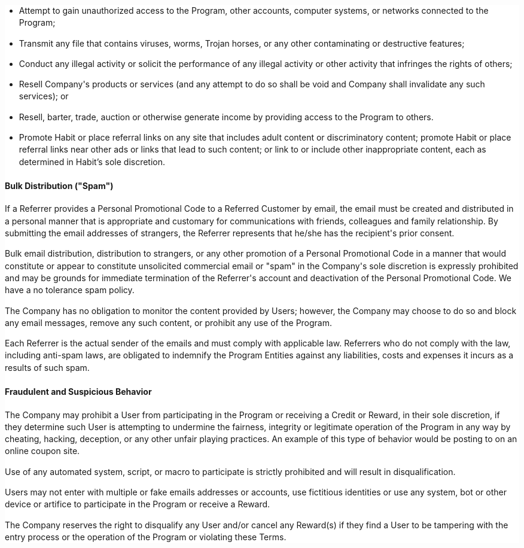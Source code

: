 * Attempt to gain unauthorized access to the Program, other accounts, computer systems, or networks connected to the Program;

* Transmit any file that contains viruses, worms, Trojan horses, or any other contaminating or destructive features;

* Conduct any illegal activity or solicit the performance of any illegal activity or other activity that infringes the rights of others;

* Resell Company's products or services (and any attempt to do so shall be void and Company shall invalidate any such services); or

* Resell, barter, trade, auction or otherwise generate income by providing access to the Program to others.

* Promote Habit or place referral links on any site that includes adult content or discriminatory content; promote Habit or place referral links near other ads or links that lead to such content; or link to or include other inappropriate content, each as determined in Habit’s sole discretion.

#### **Bulk Distribution ("Spam")**

If a Referrer provides a Personal Promotional Code to a Referred Customer by email, the email must be created and distributed in a personal manner that is appropriate and customary for communications with friends, colleagues and family relationship. By submitting the email addresses of strangers, the Referrer represents that he/she has the recipient's prior consent.

Bulk email distribution, distribution to strangers, or any other promotion of a Personal Promotional Code in a manner that would constitute or appear to constitute unsolicited commercial email or "spam" in the Company's sole discretion is expressly prohibited and may be grounds for immediate termination of the Referrer's account and deactivation of the Personal Promotional Code. We have a no tolerance spam policy.

The Company has no obligation to monitor the content provided by Users; however, the Company may choose to do so and block any email messages, remove any such content, or prohibit any use of the Program.

Each Referrer is the actual sender of the emails and must comply with applicable law. Referrers who do not comply with the law, including anti-spam laws, are obligated to indemnify the Program Entities against any liabilities, costs and expenses it incurs as a results of such spam.

#### **Fraudulent and Suspicious Behavior**

The Company may prohibit a User from participating in the Program or receiving a Credit or Reward, in their sole discretion, if they determine such User is attempting to undermine the fairness, integrity or legitimate operation of the Program in any way by cheating, hacking, deception, or any other unfair playing practices. An example of this type of behavior would be posting to on an online coupon site.

Use of any automated system, script, or macro to participate is strictly prohibited and will result in disqualification.  

Users may not enter with multiple or fake emails addresses or accounts, use fictitious identities or use any system, bot or other device or artifice to participate in the Program or receive a Reward.

The Company reserves the right to disqualify any User and/or cancel any Reward(s) if they find a User to be tampering with the entry process or the operation of the Program or violating these Terms.
